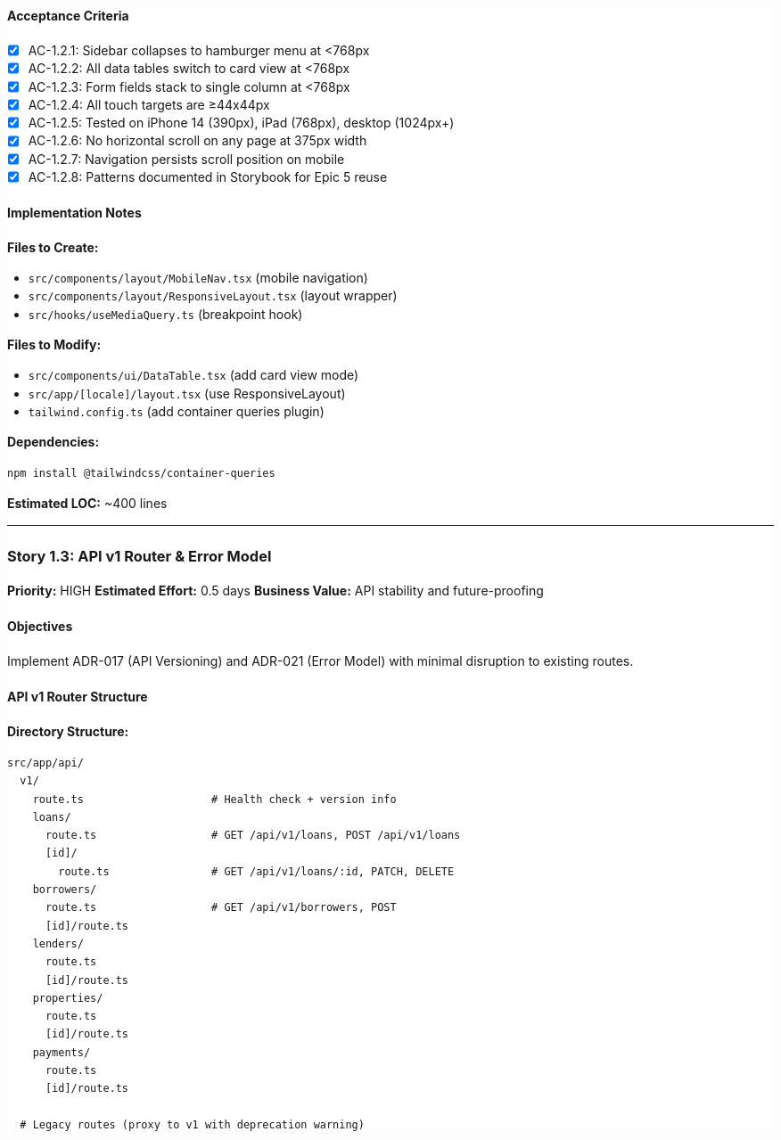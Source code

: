#### Acceptance Criteria

- [x] AC-1.2.1: Sidebar collapses to hamburger menu at <768px
- [x] AC-1.2.2: All data tables switch to card view at <768px
- [x] AC-1.2.3: Form fields stack to single column at <768px
- [x] AC-1.2.4: All touch targets are ≥44x44px
- [x] AC-1.2.5: Tested on iPhone 14 (390px), iPad (768px), desktop (1024px+)
- [x] AC-1.2.6: No horizontal scroll on any page at 375px width
- [x] AC-1.2.7: Navigation persists scroll position on mobile
- [x] AC-1.2.8: Patterns documented in Storybook for Epic 5 reuse

#### Implementation Notes

**Files to Create:**
- `src/components/layout/MobileNav.tsx` (mobile navigation)
- `src/components/layout/ResponsiveLayout.tsx` (layout wrapper)
- `src/hooks/useMediaQuery.ts` (breakpoint hook)

**Files to Modify:**
- `src/components/ui/DataTable.tsx` (add card view mode)
- `src/app/[locale]/layout.tsx` (use ResponsiveLayout)
- `tailwind.config.ts` (add container queries plugin)

**Dependencies:**
```bash
npm install @tailwindcss/container-queries
```

**Estimated LOC:** ~400 lines

---

### Story 1.3: API v1 Router & Error Model

**Priority:** HIGH
**Estimated Effort:** 0.5 days
**Business Value:** API stability and future-proofing

#### Objectives
Implement ADR-017 (API Versioning) and ADR-021 (Error Model) with minimal disruption to existing routes.

#### API v1 Router Structure

**Directory Structure:**
```
src/app/api/
  v1/
    route.ts                    # Health check + version info
    loans/
      route.ts                  # GET /api/v1/loans, POST /api/v1/loans
      [id]/
        route.ts                # GET /api/v1/loans/:id, PATCH, DELETE
    borrowers/
      route.ts                  # GET /api/v1/borrowers, POST
      [id]/route.ts
    lenders/
      route.ts
      [id]/route.ts
    properties/
      route.ts
      [id]/route.ts
    payments/
      route.ts
      [id]/route.ts

  # Legacy routes (proxy to v1 with deprecation warning)
```